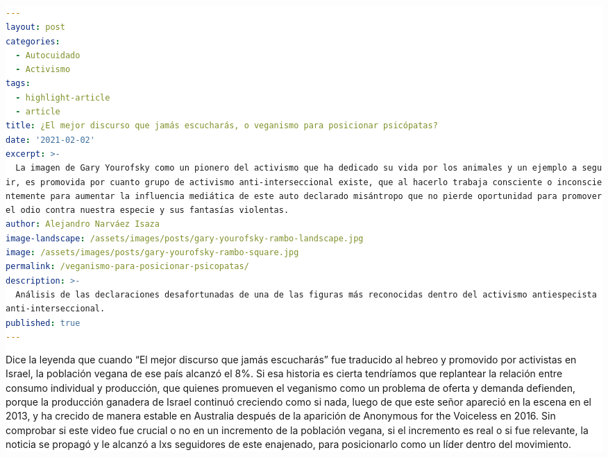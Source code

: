 ```yaml
---
layout: post
categories:
  - Autocuidado
  - Activismo
tags:
  - highlight-article
  - article
title: ¿El mejor discurso que jamás escucharás, o veganismo para posicionar psicópatas?
date: '2021-02-02'
excerpt: >-
  La imagen de Gary Yourofsky como un pionero del activismo que ha dedicado su vida por los animales y un ejemplo a seguir, es promovida por cuanto grupo de activismo anti-interseccional existe, que al hacerlo trabaja consciente o inconscientemente para aumentar la influencia mediática de este auto declarado misántropo que no pierde oportunidad para promover el odio contra nuestra especie y sus fantasías violentas.
author: Alejandro Narváez Isaza
image-landscape: /assets/images/posts/gary-yourofsky-rambo-landscape.jpg
image: /assets/images/posts/gary-yourofsky-rambo-square.jpg
permalink: /veganismo-para-posicionar-psicopatas/
description: >-
  Análisis de las declaraciones desafortunadas de una de las figuras más reconocidas dentro del activismo antiespecista anti-interseccional.
published: true
---
```

Dice la leyenda que cuando “El mejor discurso que jamás escucharás” fue traducido al hebreo y promovido por activistas en Israel, la población vegana de ese país alcanzó el 8%. Si esa historia es cierta tendríamos que replantear la relación entre consumo individual y producción, que quienes promueven el veganismo como un problema de oferta y demanda defienden, porque la producción ganadera de Israel continuó creciendo como si nada, luego de que este señor apareció en la escena en el 2013, y ha crecido de manera estable en Australia después de la aparición de Anonymous for the Voiceless en 2016. Sin comprobar si este video fue crucial o no en un incremento de la población vegana, si el incremento es real o si fue relevante, la noticia se propagó y le alcanzó a lxs seguidores de este enajenado, para posicionarlo como un líder dentro del movimiento.
